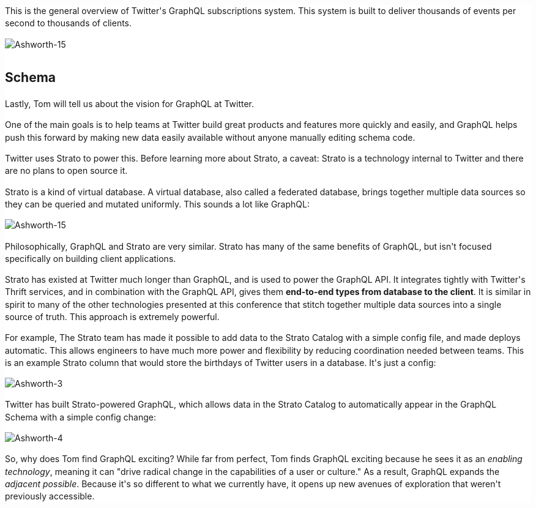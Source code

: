 This is the general overview of Twitter's GraphQL subscriptions system. This system is built to deliver thousands of events per second to thousands of clients.

<img alt="Ashworth-15" src="//images.contentful.com/le3mxztn6yoo/3Q242XreY86UY2A8OkCyOW/f9ebf2baa6d2020547160e076eaf236e/Screen_Shot_2017-11-10_at_11.12.06_AM.png" class="flex center"/>

## Schema

Lastly, Tom will tell us about the vision for GraphQL at Twitter.

One of the main goals is to help teams at Twitter build great products and features more quickly and easily, and GraphQL helps push this forward by making new data easily available without anyone manually editing schema code.

Twitter uses Strato to power this. Before learning more about Strato, a caveat: Strato is a technology internal to Twitter and there are no plans to open source it.

Strato is a kind of virtual database. A virtual database, also called a federated database, brings together multiple data sources so they can be queried and mutated uniformly. This sounds a lot like GraphQL:

<img alt="Ashworth-15" src="//images.contentful.com/le3mxztn6yoo/3pF4Rbussgey2eAG6SUso4/89171b4bc6b439dfc9d747cd01f306a7/Screen_Shot_2017-11-10_at_12.56.33_PM.png" class="flex center"/>

Philosophically, GraphQL and Strato are very similar. Strato has many of the same benefits of GraphQL, but isn't focused specifically on building client applications.

Strato has existed at Twitter much longer than GraphQL, and is used to power the GraphQL API. It integrates tightly with Twitter's Thrift services, and in combination with the GraphQL API, gives them **end-to-end types from database to the client**.  It is similar in spirit to many of the other technologies presented at this conference that stitch together multiple data sources into a single source of truth. This approach is extremely powerful.

For example, The Strato team has made it possible to add data to the Strato Catalog with a simple config file, and made deploys automatic. This allows engineers to have much more power and flexibility by reducing coordination needed between teams. This is an example Strato column that would store the birthdays of Twitter users in a database. It's just a config:

<img alt="Ashworth-3" src="//images.contentful.com/le3mxztn6yoo/2bKiqAhmKooYoyg4amKCSU/8ed0a5520b0ad8f5e629916f1513a277/Screen_Shot_2017-11-10_at_12.43.30_PM.png" class="flex center"/>

Twitter has built Strato-powered GraphQL, which allows data in the Strato Catalog to automatically appear in the GraphQL Schema with a simple config change:

<img alt="Ashworth-4" src="//images.contentful.com/le3mxztn6yoo/1BbX69ORzWgWq08Iu0mmYY/7d76a4fc9975763af6150f9435e1427b/Screen_Shot_2017-11-10_at_12.43.22_PM.png" class="flex center"/>

So, why does Tom find GraphQL exciting? While far from perfect, Tom finds GraphQL exciting because he sees it as an _enabling technology_, meaning it can "drive radical change in the capabilities of a user or culture." As a result, GraphQL expands the _adjacent possible_. Because it's so different to what we currently have, it opens up new avenues of exploration that weren't previously accessible.
